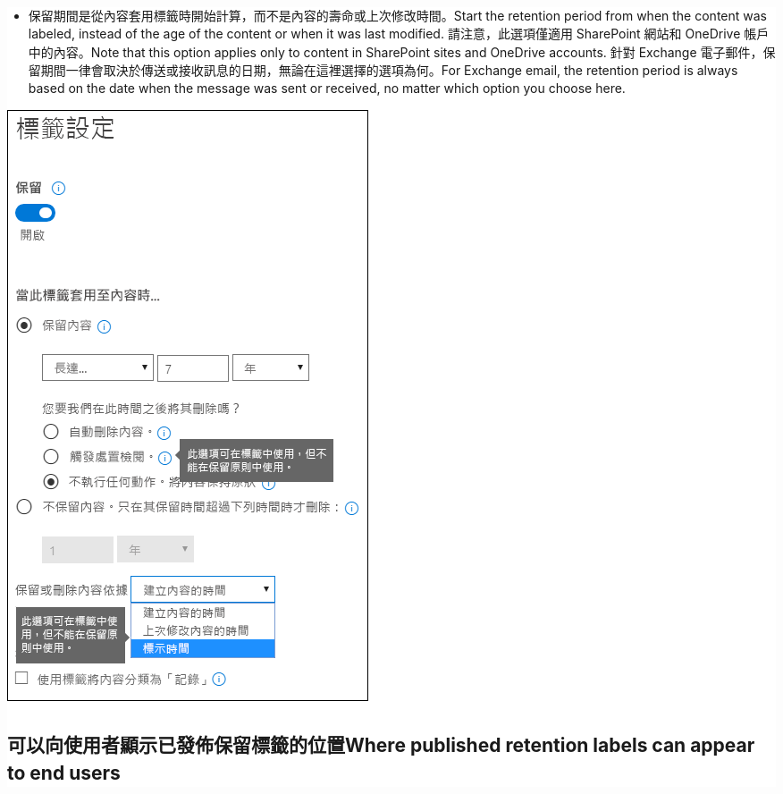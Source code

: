 - <span data-ttu-id="8d8f8-196">保留期間是從內容套用標籤時開始計算，而不是內容的壽命或上次修改時間。</span><span class="sxs-lookup"><span data-stu-id="8d8f8-196">Start the retention period from when the content was labeled, instead of the age of the content or when it was last modified.</span></span> <span data-ttu-id="8d8f8-197">請注意，此選項僅適用 SharePoint 網站和 OneDrive 帳戶中的內容。</span><span class="sxs-lookup"><span data-stu-id="8d8f8-197">Note that this option applies only to content in SharePoint sites and OneDrive accounts.</span></span> <span data-ttu-id="8d8f8-198">針對 Exchange 電子郵件，保留期間一律會取決於傳送或接收訊息的日期，無論在這裡選擇的選項為何。</span><span class="sxs-lookup"><span data-stu-id="8d8f8-198">For Exchange email, the retention period is always based on the date when the message was sent or received, no matter which option you choose here.</span></span>
    
![保留設定與標籤專用的選項](media/c49118c9-6279-4661-94db-deffa76e27ac.png)
  
## <a name="where-published-retention-labels-can-appear-to-end-users"></a><span data-ttu-id="8d8f8-200">可以向使用者顯示已發佈保留標籤的位置</span><span class="sxs-lookup"><span data-stu-id="8d8f8-200">Where published retention labels can appear to end users</span></span>
